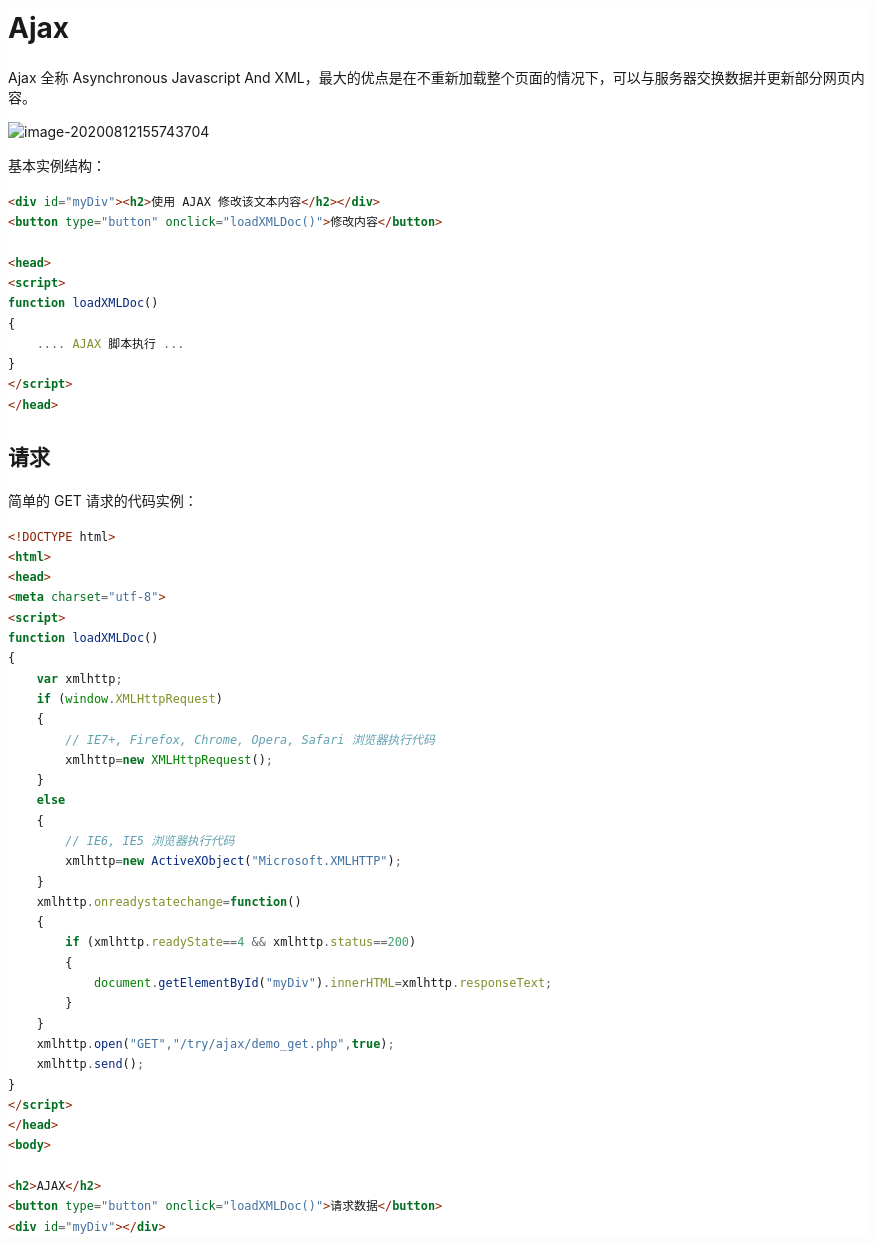 



# Ajax

Ajax 全称 Asynchronous Javascript And XML，最大的优点是在不重新加载整个页面的情况下，可以与服务器交换数据并更新部分网页内容。

![image-20200812155743704](https://images-1259064069.cos.ap-guangzhou.myqcloud.com/images/image-20200812155743704.png)

基本实例结构：

```html
<div id="myDiv"><h2>使用 AJAX 修改该文本内容</h2></div>
<button type="button" onclick="loadXMLDoc()">修改内容</button>

<head>
<script>
function loadXMLDoc()
{
    .... AJAX 脚本执行 ...
}
</script>
</head>
```

## 请求

简单的 GET 请求的代码实例：

```html
<!DOCTYPE html>
<html>
<head>
<meta charset="utf-8">
<script>
function loadXMLDoc()
{
	var xmlhttp;
	if (window.XMLHttpRequest)
	{
		// IE7+, Firefox, Chrome, Opera, Safari 浏览器执行代码
		xmlhttp=new XMLHttpRequest();
	}
	else
	{
		// IE6, IE5 浏览器执行代码
		xmlhttp=new ActiveXObject("Microsoft.XMLHTTP");
	}
	xmlhttp.onreadystatechange=function()
	{
		if (xmlhttp.readyState==4 && xmlhttp.status==200)
		{
			document.getElementById("myDiv").innerHTML=xmlhttp.responseText;
		}
	}
	xmlhttp.open("GET","/try/ajax/demo_get.php",true);
	xmlhttp.send();
}
</script>
</head>
<body>

<h2>AJAX</h2>
<button type="button" onclick="loadXMLDoc()">请求数据</button>
<div id="myDiv"></div>
```